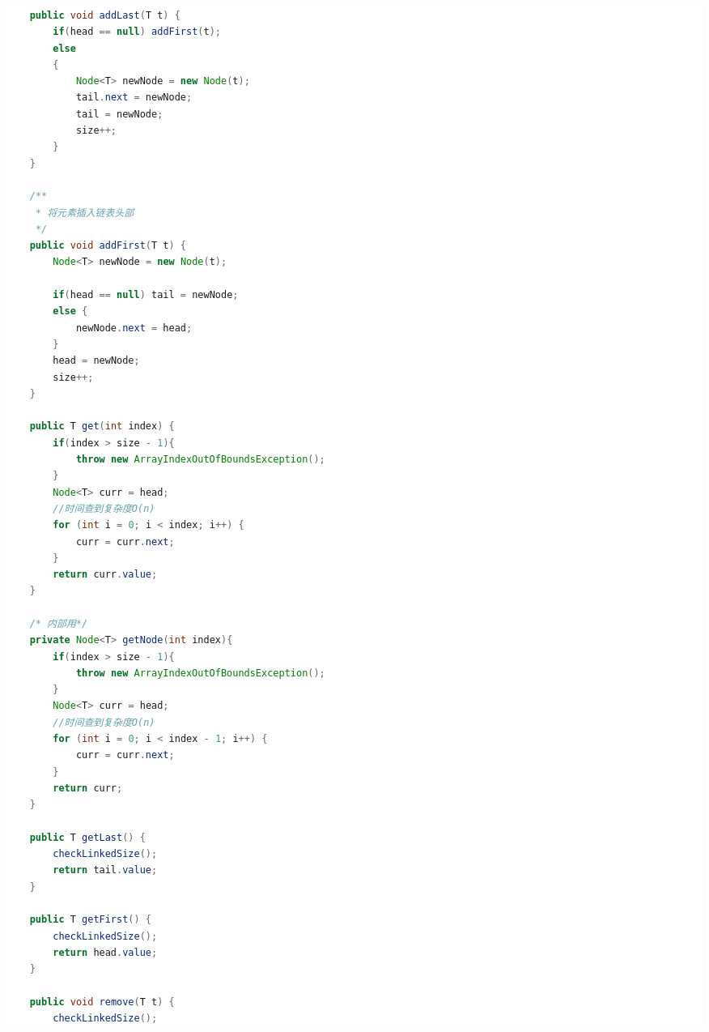 ```java
    public void addLast(T t) {
        if(head == null) addFirst(t);
        else
        {
            Node<T> newNode = new Node(t);
            tail.next = newNode;
            tail = newNode;
            size++;
        }
    }

    /**
     * 将元素插入链表头部
     */
    public void addFirst(T t) {
        Node<T> newNode = new Node(t);

        if(head == null) tail = newNode;
        else {
            newNode.next = head;
        }
        head = newNode;
        size++;
    }

    public T get(int index) {
        if(index > size - 1){
            throw new ArrayIndexOutOfBoundsException();
        }
        Node<T> curr = head;
        //时间查到复杂度O(n)
        for (int i = 0; i < index; i++) {
            curr = curr.next;
        }
        return curr.value;
    }

    /* 内部用*/
    private Node<T> getNode(int index){
        if(index > size - 1){
            throw new ArrayIndexOutOfBoundsException();
        }
        Node<T> curr = head;
        //时间查到复杂度O(n)
        for (int i = 0; i < index - 1; i++) {
            curr = curr.next;
        }
        return curr;
    }

    public T getLast() {
        checkLinkedSize();
        return tail.value;
    }

    public T getFirst() {
        checkLinkedSize();
        return head.value;
    }

    public void remove(T t) {
        checkLinkedSize();

```